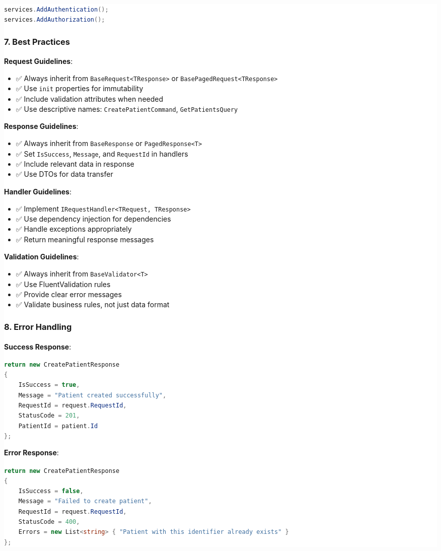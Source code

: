 ```csharp
services.AddAuthentication();
services.AddAuthorization();
```

### 7. Best Practices

**Request Guidelines**:
- ✅ Always inherit from `BaseRequest<TResponse>` or `BasePagedRequest<TResponse>`
- ✅ Use `init` properties for immutability
- ✅ Include validation attributes when needed
- ✅ Use descriptive names: `CreatePatientCommand`, `GetPatientsQuery`

**Response Guidelines**:
- ✅ Always inherit from `BaseResponse` or `PagedResponse<T>`
- ✅ Set `IsSuccess`, `Message`, and `RequestId` in handlers
- ✅ Include relevant data in response
- ✅ Use DTOs for data transfer

**Handler Guidelines**:
- ✅ Implement `IRequestHandler<TRequest, TResponse>`
- ✅ Use dependency injection for dependencies
- ✅ Handle exceptions appropriately
- ✅ Return meaningful response messages

**Validation Guidelines**:
- ✅ Always inherit from `BaseValidator<T>`
- ✅ Use FluentValidation rules
- ✅ Provide clear error messages
- ✅ Validate business rules, not just data format

### 8. Error Handling

**Success Response**:
```csharp
return new CreatePatientResponse
{
    IsSuccess = true,
    Message = "Patient created successfully",
    RequestId = request.RequestId,
    StatusCode = 201,
    PatientId = patient.Id
};
```

**Error Response**:
```csharp
return new CreatePatientResponse
{
    IsSuccess = false,
    Message = "Failed to create patient",
    RequestId = request.RequestId,
    StatusCode = 400,
    Errors = new List<string> { "Patient with this identifier already exists" }
};
```
